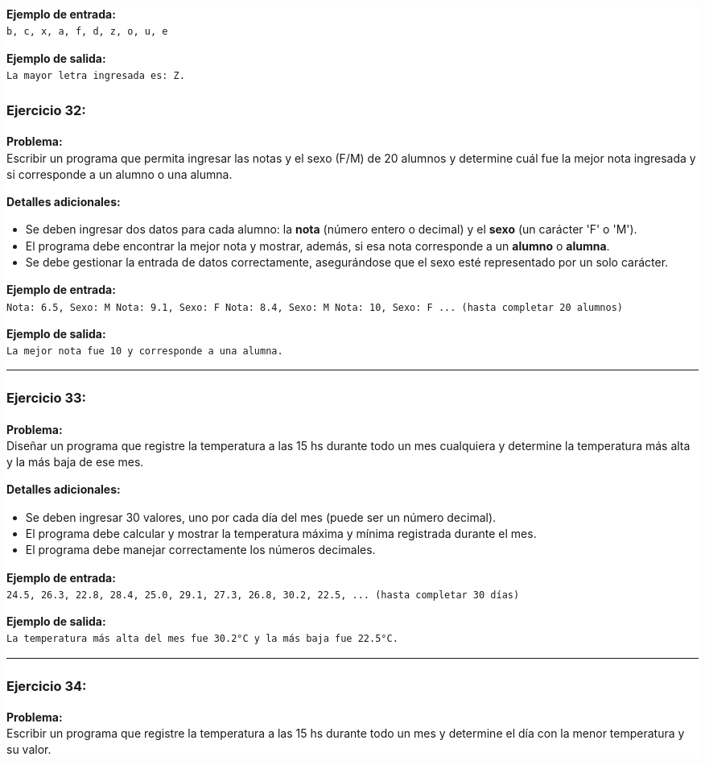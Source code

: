**Ejemplo de entrada:**  
`b, c, x, a, f, d, z, o, u, e`

**Ejemplo de salida:**  
`La mayor letra ingresada es: Z.`


### **Ejercicio 32:**

**Problema:**  
Escribir un programa que permita ingresar las notas y el sexo (F/M) de 20 alumnos y determine cuál fue la mejor nota ingresada y si corresponde a un alumno o una alumna.

**Detalles adicionales:**

-   Se deben ingresar dos datos para cada alumno: la **nota** (número entero o decimal) y el **sexo** (un carácter 'F' o 'M').
-   El programa debe encontrar la mejor nota y mostrar, además, si esa nota corresponde a un **alumno** o **alumna**.
-   Se debe gestionar la entrada de datos correctamente, asegurándose que el sexo esté representado por un solo carácter.

**Ejemplo de entrada:**  
`Nota: 6.5, Sexo: M Nota: 9.1, Sexo: F Nota: 8.4, Sexo: M Nota: 10, Sexo: F ... (hasta completar 20 alumnos)`

**Ejemplo de salida:**  
`La mejor nota fue 10 y corresponde a una alumna.`

----------

### **Ejercicio 33:**

**Problema:**  
Diseñar un programa que registre la temperatura a las 15 hs durante todo un mes cualquiera y determine la temperatura más alta y la más baja de ese mes.

**Detalles adicionales:**

-   Se deben ingresar 30 valores, uno por cada día del mes (puede ser un número decimal).
-   El programa debe calcular y mostrar la temperatura máxima y mínima registrada durante el mes.
-   El programa debe manejar correctamente los números decimales.

**Ejemplo de entrada:**  
`24.5, 26.3, 22.8, 28.4, 25.0, 29.1, 27.3, 26.8, 30.2, 22.5, ... (hasta completar 30 días)`

**Ejemplo de salida:**  
`La temperatura más alta del mes fue 30.2°C y la más baja fue 22.5°C.`

----------

### **Ejercicio 34:**

**Problema:**  
Escribir un programa que registre la temperatura a las 15 hs durante todo un mes y determine el día con la menor temperatura y su valor.
